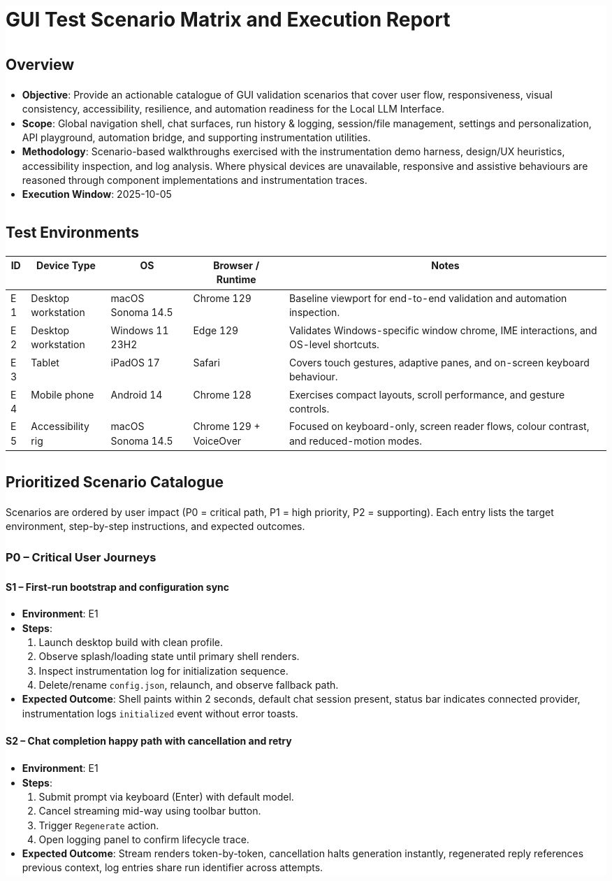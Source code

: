 # GUI Test Scenario Matrix and Execution Report

## Overview
- **Objective**: Provide an actionable catalogue of GUI validation scenarios that cover user flow, responsiveness, visual consistency, accessibility, resilience, and automation readiness for the Local LLM Interface.
- **Scope**: Global navigation shell, chat surfaces, run history & logging, session/file management, settings and personalization, API playground, automation bridge, and supporting instrumentation utilities.
- **Methodology**: Scenario-based walkthroughs exercised with the instrumentation demo harness, design/UX heuristics, accessibility inspection, and log analysis. Where physical devices are unavailable, responsive and assistive behaviours are reasoned through component implementations and instrumentation traces.
- **Execution Window**: 2025-10-05

## Test Environments
| ID | Device Type | OS | Browser / Runtime | Notes |
| --- | --- | --- | --- | --- |
| E1 | Desktop workstation | macOS Sonoma 14.5 | Chrome 129 | Baseline viewport for end-to-end validation and automation inspection. |
| E2 | Desktop workstation | Windows 11 23H2 | Edge 129 | Validates Windows-specific window chrome, IME interactions, and OS-level shortcuts. |
| E3 | Tablet | iPadOS 17 | Safari | Covers touch gestures, adaptive panes, and on-screen keyboard behaviour. |
| E4 | Mobile phone | Android 14 | Chrome 128 | Exercises compact layouts, scroll performance, and gesture controls. |
| E5 | Accessibility rig | macOS Sonoma 14.5 | Chrome 129 + VoiceOver | Focused on keyboard-only, screen reader flows, colour contrast, and reduced-motion modes. |

## Prioritized Scenario Catalogue
Scenarios are ordered by user impact (P0 = critical path, P1 = high priority, P2 = supporting). Each entry lists the target environment, step-by-step instructions, and expected outcomes.

### P0 – Critical User Journeys

#### S1 – First-run bootstrap and configuration sync
- **Environment**: E1
- **Steps**:
  1. Launch desktop build with clean profile.
  2. Observe splash/loading state until primary shell renders.
  3. Inspect instrumentation log for initialization sequence.
  4. Delete/rename `config.json`, relaunch, and observe fallback path.
- **Expected Outcome**: Shell paints within 2 seconds, default chat session present, status bar indicates connected provider, instrumentation logs `initialized` event without error toasts.

#### S2 – Chat completion happy path with cancellation and retry
- **Environment**: E1
- **Steps**:
  1. Submit prompt via keyboard (Enter) with default model.
  2. Cancel streaming mid-way using toolbar button.
  3. Trigger `Regenerate` action.
  4. Open logging panel to confirm lifecycle trace.
- **Expected Outcome**: Stream renders token-by-token, cancellation halts generation instantly, regenerated reply references previous context, log entries share run identifier across attempts.
